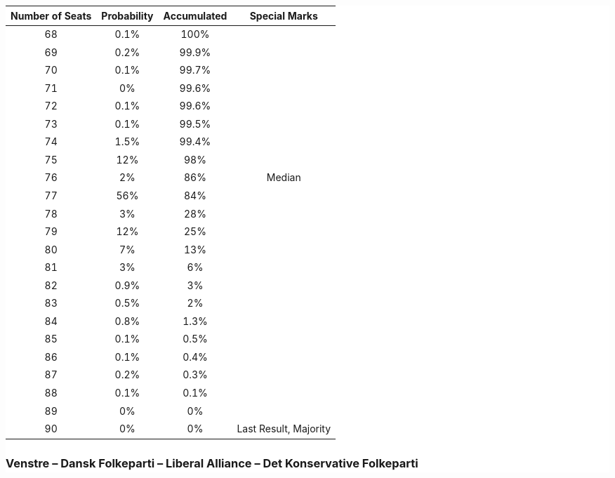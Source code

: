 | Number of Seats | Probability | Accumulated | Special Marks |
|:---------------:|:-----------:|:-----------:|:-------------:|
| 68 | 0.1% | 100% |  |
| 69 | 0.2% | 99.9% |  |
| 70 | 0.1% | 99.7% |  |
| 71 | 0% | 99.6% |  |
| 72 | 0.1% | 99.6% |  |
| 73 | 0.1% | 99.5% |  |
| 74 | 1.5% | 99.4% |  |
| 75 | 12% | 98% |  |
| 76 | 2% | 86% | Median |
| 77 | 56% | 84% |  |
| 78 | 3% | 28% |  |
| 79 | 12% | 25% |  |
| 80 | 7% | 13% |  |
| 81 | 3% | 6% |  |
| 82 | 0.9% | 3% |  |
| 83 | 0.5% | 2% |  |
| 84 | 0.8% | 1.3% |  |
| 85 | 0.1% | 0.5% |  |
| 86 | 0.1% | 0.4% |  |
| 87 | 0.2% | 0.3% |  |
| 88 | 0.1% | 0.1% |  |
| 89 | 0% | 0% |  |
| 90 | 0% | 0% | Last Result, Majority |

### Venstre – Dansk Folkeparti – Liberal Alliance – Det Konservative Folkeparti
